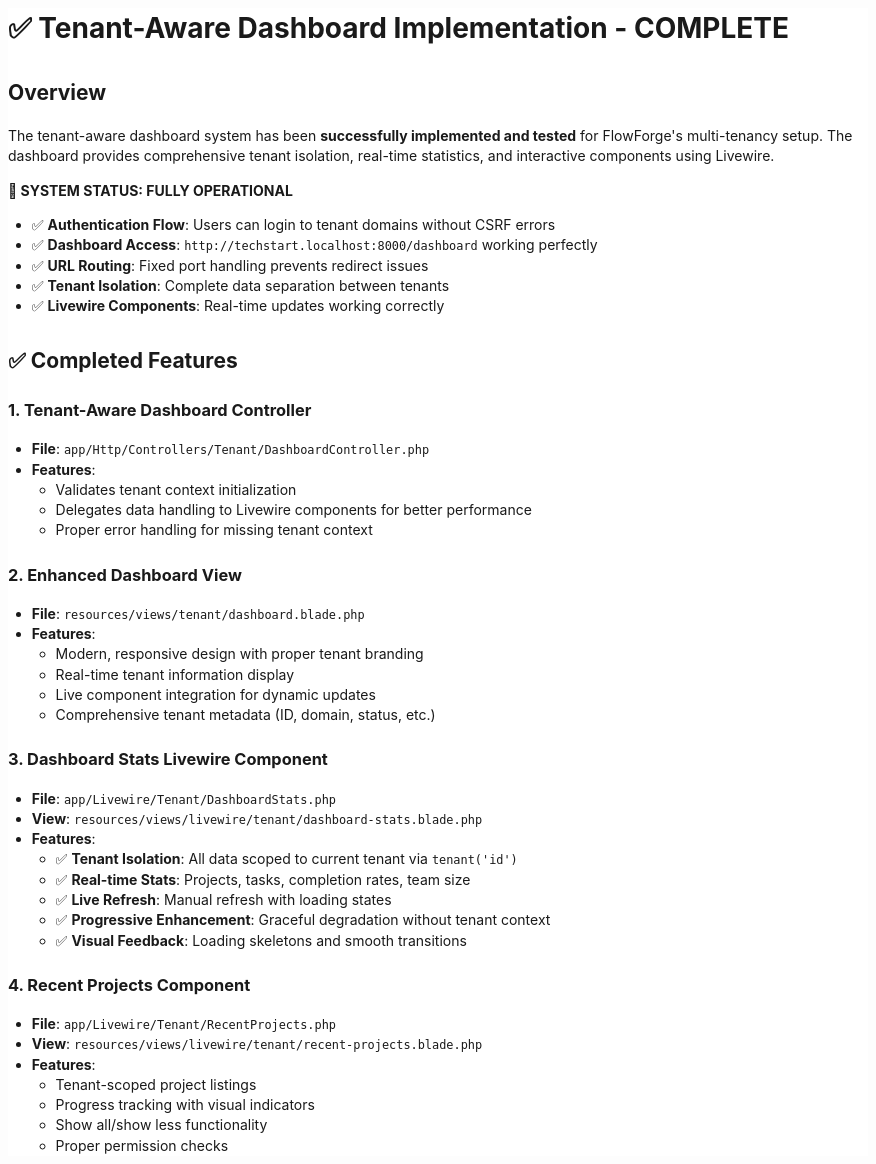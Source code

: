 # ✅ Tenant-Aware Dashboard Implementation - COMPLETE

## Overview

The tenant-aware dashboard system has been **successfully implemented and tested** for FlowForge's multi-tenancy setup. The dashboard provides comprehensive tenant isolation, real-time statistics, and interactive components using Livewire.

**🎉 SYSTEM STATUS: FULLY OPERATIONAL**
- ✅ **Authentication Flow**: Users can login to tenant domains without CSRF errors
- ✅ **Dashboard Access**: `http://techstart.localhost:8000/dashboard` working perfectly
- ✅ **URL Routing**: Fixed port handling prevents redirect issues
- ✅ **Tenant Isolation**: Complete data separation between tenants
- ✅ **Livewire Components**: Real-time updates working correctly

## ✅ Completed Features

### 1. **Tenant-Aware Dashboard Controller**
- **File**: `app/Http/Controllers/Tenant/DashboardController.php`
- **Features**:
  - Validates tenant context initialization
  - Delegates data handling to Livewire components for better performance
  - Proper error handling for missing tenant context

### 2. **Enhanced Dashboard View**
- **File**: `resources/views/tenant/dashboard.blade.php`
- **Features**:
  - Modern, responsive design with proper tenant branding
  - Real-time tenant information display
  - Live component integration for dynamic updates
  - Comprehensive tenant metadata (ID, domain, status, etc.)

### 3. **Dashboard Stats Livewire Component**
- **File**: `app/Livewire/Tenant/DashboardStats.php`
- **View**: `resources/views/livewire/tenant/dashboard-stats.blade.php`
- **Features**:
  - ✅ **Tenant Isolation**: All data scoped to current tenant via `tenant('id')`
  - ✅ **Real-time Stats**: Projects, tasks, completion rates, team size
  - ✅ **Live Refresh**: Manual refresh with loading states
  - ✅ **Progressive Enhancement**: Graceful degradation without tenant context
  - ✅ **Visual Feedback**: Loading skeletons and smooth transitions

### 4. **Recent Projects Component**
- **File**: `app/Livewire/Tenant/RecentProjects.php`
- **View**: `resources/views/livewire/tenant/recent-projects.blade.php`
- **Features**:
  - Tenant-scoped project listings
  - Progress tracking with visual indicators
  - Show all/show less functionality
  - Proper permission checks
